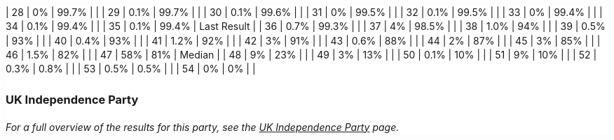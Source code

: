 | 28 | 0% | 99.7% |  |
| 29 | 0.1% | 99.7% |  |
| 30 | 0.1% | 99.6% |  |
| 31 | 0% | 99.5% |  |
| 32 | 0.1% | 99.5% |  |
| 33 | 0% | 99.4% |  |
| 34 | 0.1% | 99.4% |  |
| 35 | 0.1% | 99.4% | Last Result |
| 36 | 0.7% | 99.3% |  |
| 37 | 4% | 98.5% |  |
| 38 | 1.0% | 94% |  |
| 39 | 0.5% | 93% |  |
| 40 | 0.4% | 93% |  |
| 41 | 1.2% | 92% |  |
| 42 | 3% | 91% |  |
| 43 | 0.6% | 88% |  |
| 44 | 2% | 87% |  |
| 45 | 3% | 85% |  |
| 46 | 1.5% | 82% |  |
| 47 | 58% | 81% | Median |
| 48 | 9% | 23% |  |
| 49 | 3% | 13% |  |
| 50 | 0.1% | 10% |  |
| 51 | 9% | 10% |  |
| 52 | 0.3% | 0.8% |  |
| 53 | 0.5% | 0.5% |  |
| 54 | 0% | 0% |  |

### UK Independence Party

*For a full overview of the results for this party, see the [UK Independence Party](party-ukindependenceparty.html) page.*
